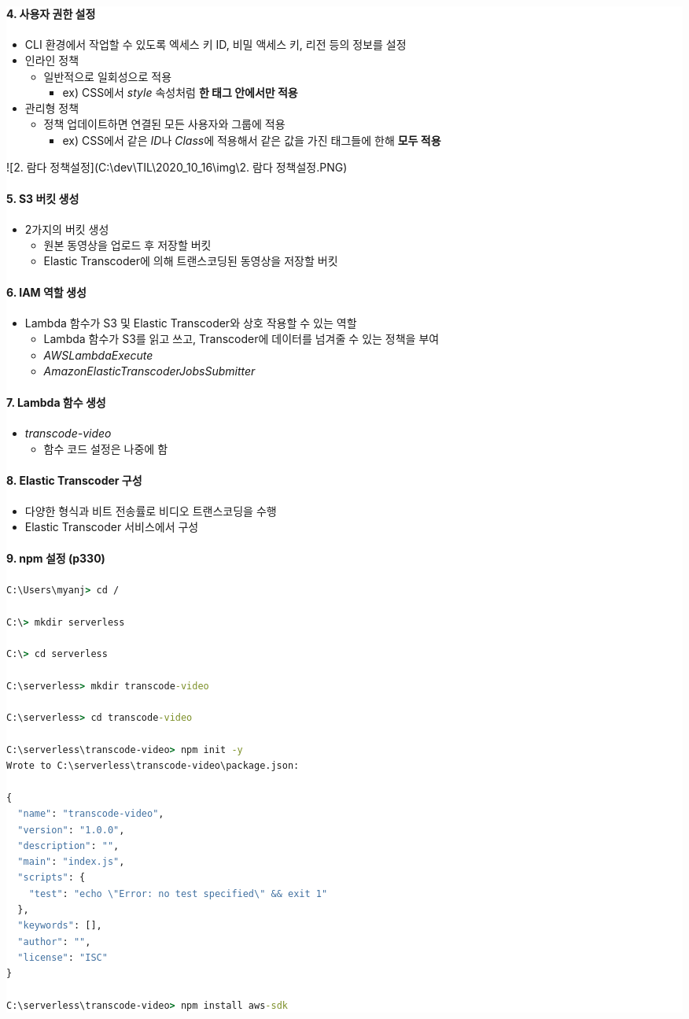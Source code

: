 #### 4. 사용자 권한 설정

* CLI 환경에서 작업할 수 있도록 엑세스 키 ID, 비밀 액세스 키, 리전 등의 정보를 설정
* 인라인 정책
  * 일반적으로 일회성으로 적용
    * ex) CSS에서 *style* 속성처럼 **한 태그 안에서만 적용**
* 관리형 정책
  * 정책 업데이트하면 연결된 모든 사용자와 그룹에 적용
    * ex) CSS에서 같은 *ID*나 *Class*에 적용해서 같은 값을 가진 태그들에 한해 **모두 적용**

![2. 람다 정책설정](C:\dev\TIL\2020_10_16\img\2. 람다 정책설정.PNG)

#### 5. S3 버킷 생성

* 2가지의 버킷 생성
  * 원본 동영상을 업로드 후 저장할 버킷
  * Elastic Transcoder에 의해 트랜스코딩된 동영상을 저장할 버킷

#### 6. IAM 역할 생성

* Lambda 함수가 S3 및 Elastic Transcoder와 상호 작용할 수 있는 역할
  * Lambda 함수가 S3를 읽고 쓰고, Transcoder에 데이터를 넘겨줄 수 있는 정책을 부여
  * *AWSLambdaExecute*
  * *AmazonElasticTranscoderJobsSubmitter*

#### 7. Lambda 함수 생성

* *transcode-video*
  * 함수 코드 설정은 나중에 함

#### 8. Elastic Transcoder 구성

* 다양한 형식과 비트 전송률로 비디오 트랜스코딩을 수행
* Elastic Transcoder 서비스에서 구성

#### 9. npm 설정 (p330)

```cmd
C:\Users\myanj> cd /

C:\> mkdir serverless

C:\> cd serverless

C:\serverless> mkdir transcode-video

C:\serverless> cd transcode-video

C:\serverless\transcode-video> npm init -y
Wrote to C:\serverless\transcode-video\package.json:

{
  "name": "transcode-video",
  "version": "1.0.0",
  "description": "",
  "main": "index.js",
  "scripts": {
    "test": "echo \"Error: no test specified\" && exit 1"
  },
  "keywords": [],
  "author": "",
  "license": "ISC"
}

C:\serverless\transcode-video> npm install aws-sdk

```